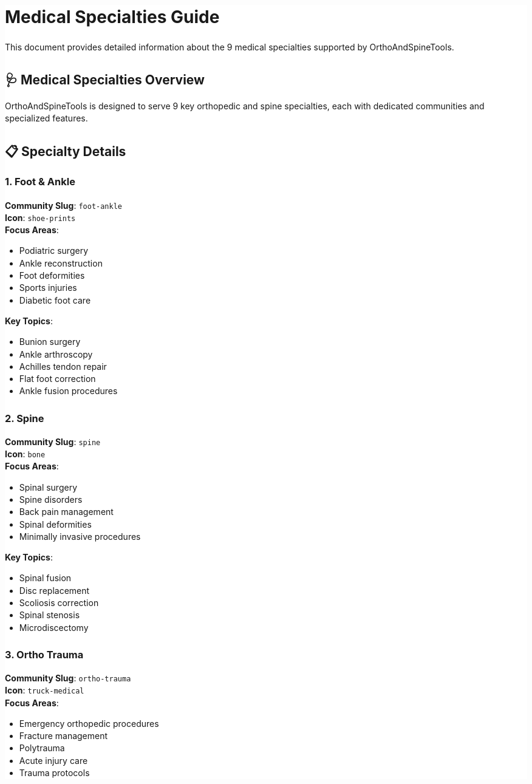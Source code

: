 # Medical Specialties Guide

This document provides detailed information about the 9 medical specialties supported by OrthoAndSpineTools.

## 🩺 Medical Specialties Overview

OrthoAndSpineTools is designed to serve 9 key orthopedic and spine specialties, each with dedicated communities and specialized features.

## 📋 Specialty Details

### 1. Foot & Ankle
**Community Slug**: `foot-ankle`  
**Icon**: `shoe-prints`  
**Focus Areas**:
- Podiatric surgery
- Ankle reconstruction
- Foot deformities
- Sports injuries
- Diabetic foot care

**Key Topics**:
- Bunion surgery
- Ankle arthroscopy
- Achilles tendon repair
- Flat foot correction
- Ankle fusion procedures

### 2. Spine
**Community Slug**: `spine`  
**Icon**: `bone`  
**Focus Areas**:
- Spinal surgery
- Spine disorders
- Back pain management
- Spinal deformities
- Minimally invasive procedures

**Key Topics**:
- Spinal fusion
- Disc replacement
- Scoliosis correction
- Spinal stenosis
- Microdiscectomy

### 3. Ortho Trauma
**Community Slug**: `ortho-trauma`  
**Icon**: `truck-medical`  
**Focus Areas**:
- Emergency orthopedic procedures
- Fracture management
- Polytrauma
- Acute injury care
- Trauma protocols
